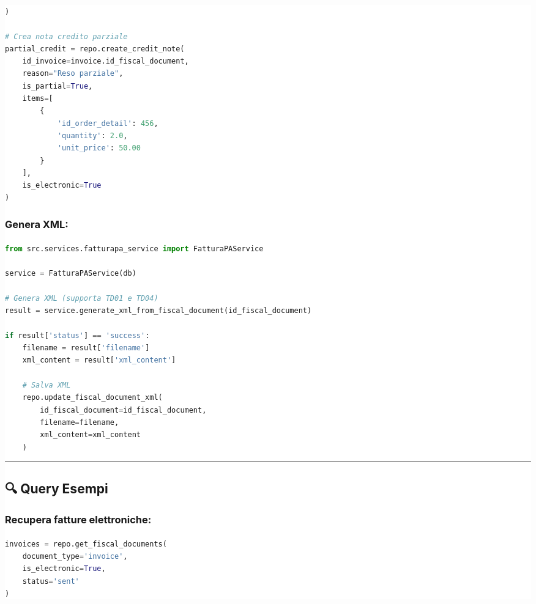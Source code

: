 ```python
)

# Crea nota credito parziale
partial_credit = repo.create_credit_note(
    id_invoice=invoice.id_fiscal_document,
    reason="Reso parziale",
    is_partial=True,
    items=[
        {
            'id_order_detail': 456,
            'quantity': 2.0,
            'unit_price': 50.00
        }
    ],
    is_electronic=True
)
```

### **Genera XML:**
```python
from src.services.fatturapa_service import FatturaPAService

service = FatturaPAService(db)

# Genera XML (supporta TD01 e TD04)
result = service.generate_xml_from_fiscal_document(id_fiscal_document)

if result['status'] == 'success':
    filename = result['filename']
    xml_content = result['xml_content']
    
    # Salva XML
    repo.update_fiscal_document_xml(
        id_fiscal_document=id_fiscal_document,
        filename=filename,
        xml_content=xml_content
    )
```

---

## 🔍 Query Esempi

### **Recupera fatture elettroniche:**
```python
invoices = repo.get_fiscal_documents(
    document_type='invoice',
    is_electronic=True,
    status='sent'
)
```
